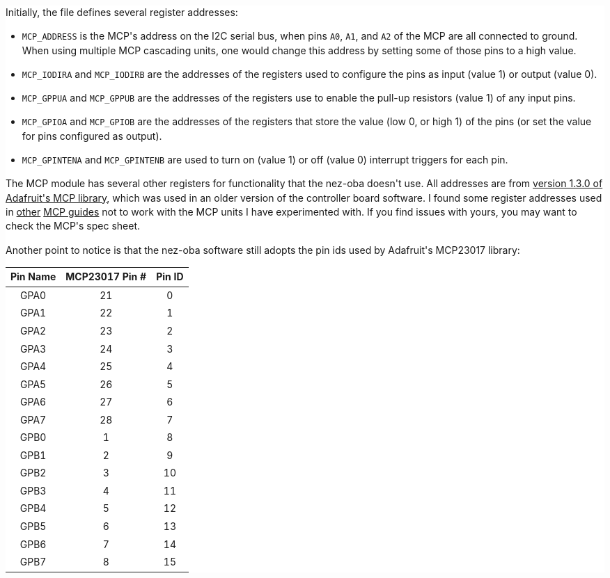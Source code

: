 Initially, the file defines several register addresses:

- `MCP_ADDRESS` is the MCP's address on the I2C serial bus, when pins
  `A0`, `A1`, and `A2` of the MCP are all connected to ground. When
  using multiple MCP cascading units, one would change this address by
  setting some of those pins to a high value.

- `MCP_IODIRA` and `MCP_IODIRB` are the addresses of the registers
  used to configure the pins as input (value 1) or output (value 0).
	 
- `MCP_GPPUA` and `MCP_GPPUB` are the addresses of the registers use
  to enable the pull-up resistors (value 1) of any input pins.
	 
- `MCP_GPIOA` and `MCP_GPIOB` are the addresses of the registers that
  store the value (low 0, or high 1) of the pins (or set the value for
  pins configured as output).
	 
- `MCP_GPINTENA` and `MCP_GPINTENB` are used to turn on (value 1) or
  off (value 0) interrupt triggers for each pin.
	 
The MCP module has several other registers for functionality that the
nez-oba doesn't use. All addresses are from [version 1.3.0 of
Adafruit's MCP
library](https://github.com/adafruit/Adafruit-MCP23017-Arduino-Library/blob/1.3.0/Adafruit_MCP23017.h),
which was used in an older version of the controller board software. I
found some register addresses used in
[other](http://www.learningaboutelectronics.com/Articles/Read-input-from-an-MCP230xx-IO-port-expander-connected-to-an-arduino.php)
[MCP
guides](http://www.learningaboutelectronics.com/Articles/MCP23017-IO-port-expander-circuit-with-arduino.php)
not to work with the MCP units I have experimented with. If you find
issues with yours, you may want to check the MCP's spec sheet.

Another point to notice is that the nez-oba software still adopts the
pin ids used by Adafruit's MCP23017 library:

| Pin Name | MCP23017 Pin # | Pin ID |
|:--------:|:--------------:|:------:|
| GPA0     | 21             |  0     |
| GPA1     | 22             |  1     |
| GPA2     | 23             |  2     |
| GPA3     | 24             |  3     |
| GPA4     | 25             |  4     |
| GPA5     | 26             |  5     |
| GPA6     | 27             |  6     |
| GPA7     | 28             |  7     |
| GPB0     |  1             |  8     |
| GPB1     |  2             |  9     |
| GPB2     |  3             | 10     |
| GPB3     |  4             | 11     |
| GPB4     |  5             | 12     |
| GPB5     |  6             | 13     |
| GPB6     |  7             | 14     |
| GPB7     |  8             | 15     |